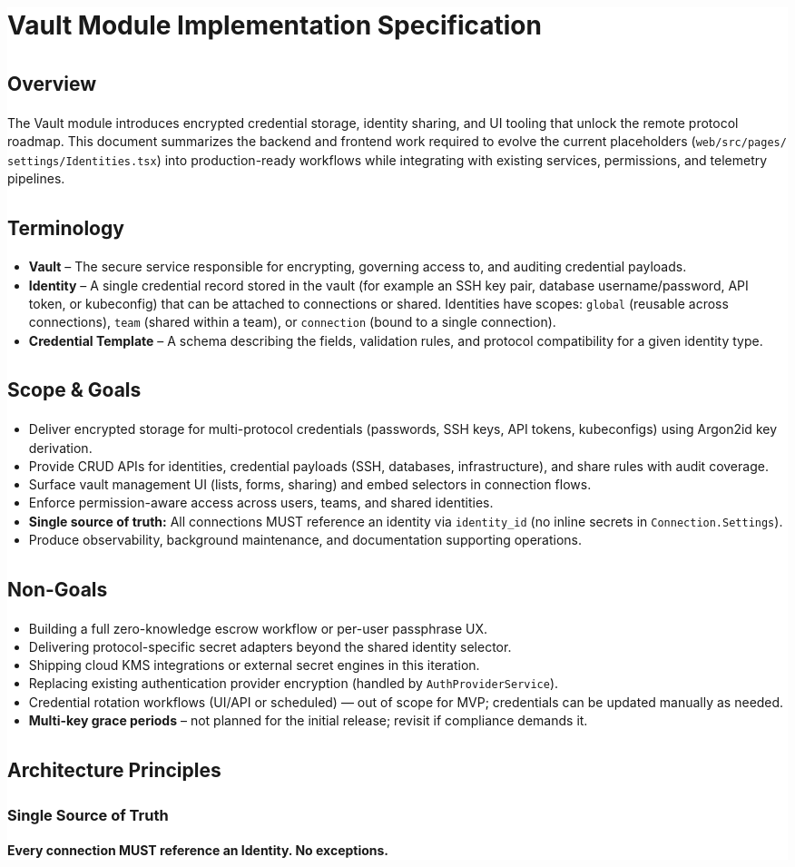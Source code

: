 # Vault Module Implementation Specification

## Overview

The Vault module introduces encrypted credential storage, identity sharing, and UI tooling that unlock the remote protocol roadmap. This document summarizes the backend and frontend work required to evolve the current placeholders (`web/src/pages/settings/Identities.tsx`) into production-ready workflows while integrating with existing services, permissions, and telemetry pipelines.

## Terminology

- **Vault** – The secure service responsible for encrypting, governing access to, and auditing credential payloads.
- **Identity** – A single credential record stored in the vault (for example an SSH key pair, database username/password, API token, or kubeconfig) that can be attached to connections or shared. Identities have scopes: `global` (reusable across connections), `team` (shared within a team), or `connection` (bound to a single connection).
- **Credential Template** – A schema describing the fields, validation rules, and protocol compatibility for a given identity type.

## Scope & Goals

- Deliver encrypted storage for multi-protocol credentials (passwords, SSH keys, API tokens, kubeconfigs) using Argon2id key derivation.
- Provide CRUD APIs for identities, credential payloads (SSH, databases, infrastructure), and share rules with audit coverage.
- Surface vault management UI (lists, forms, sharing) and embed selectors in connection flows.
- Enforce permission-aware access across users, teams, and shared identities.
- **Single source of truth:** All connections MUST reference an identity via `identity_id` (no inline secrets in `Connection.Settings`).
- Produce observability, background maintenance, and documentation supporting operations.

## Non-Goals

- Building a full zero-knowledge escrow workflow or per-user passphrase UX.
- Delivering protocol-specific secret adapters beyond the shared identity selector.
- Shipping cloud KMS integrations or external secret engines in this iteration.
- Replacing existing authentication provider encryption (handled by `AuthProviderService`).
- Credential rotation workflows (UI/API or scheduled) — out of scope for MVP; credentials can be updated manually as needed.
- **Multi-key grace periods** – not planned for the initial release; revisit if compliance demands it.

## Architecture Principles

### Single Source of Truth

**Every connection MUST reference an Identity. No exceptions.**
